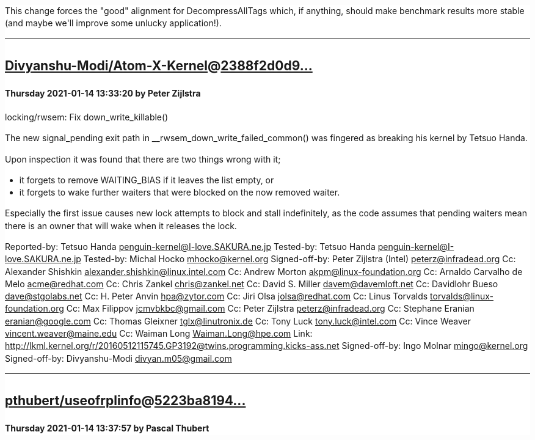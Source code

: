 This change forces the "good" alignment for DecompressAllTags which, if
anything, should make benchmark results more stable (and maybe we'll improve
some unlucky application!).

---
## [Divyanshu-Modi/Atom-X-Kernel](https://github.com/Divyanshu-Modi/Atom-X-Kernel)@[2388f2d0d9...](https://github.com/Divyanshu-Modi/Atom-X-Kernel/commit/2388f2d0d9b4e9cf2b1b9001a655b77a16c989c2)
#### Thursday 2021-01-14 13:33:20 by Peter Zijlstra

locking/rwsem: Fix down_write_killable()

The new signal_pending exit path in __rwsem_down_write_failed_common()
was fingered as breaking his kernel by Tetsuo Handa.

Upon inspection it was found that there are two things wrong with it;

 - it forgets to remove WAITING_BIAS if it leaves the list empty, or
 - it forgets to wake further waiters that were blocked on the now
   removed waiter.

Especially the first issue causes new lock attempts to block and stall
indefinitely, as the code assumes that pending waiters mean there is
an owner that will wake when it releases the lock.

Reported-by: Tetsuo Handa <penguin-kernel@I-love.SAKURA.ne.jp>
Tested-by: Tetsuo Handa <penguin-kernel@I-love.SAKURA.ne.jp>
Tested-by: Michal Hocko <mhocko@kernel.org>
Signed-off-by: Peter Zijlstra (Intel) <peterz@infradead.org>
Cc: Alexander Shishkin <alexander.shishkin@linux.intel.com>
Cc: Andrew Morton <akpm@linux-foundation.org>
Cc: Arnaldo Carvalho de Melo <acme@redhat.com>
Cc: Chris Zankel <chris@zankel.net>
Cc: David S. Miller <davem@davemloft.net>
Cc: Davidlohr Bueso <dave@stgolabs.net>
Cc: H. Peter Anvin <hpa@zytor.com>
Cc: Jiri Olsa <jolsa@redhat.com>
Cc: Linus Torvalds <torvalds@linux-foundation.org>
Cc: Max Filippov <jcmvbkbc@gmail.com>
Cc: Peter Zijlstra <peterz@infradead.org>
Cc: Stephane Eranian <eranian@google.com>
Cc: Thomas Gleixner <tglx@linutronix.de>
Cc: Tony Luck <tony.luck@intel.com>
Cc: Vince Weaver <vincent.weaver@maine.edu>
Cc: Waiman Long <Waiman.Long@hpe.com>
Link: http://lkml.kernel.org/r/20160512115745.GP3192@twins.programming.kicks-ass.net
Signed-off-by: Ingo Molnar <mingo@kernel.org>
Signed-off-by: Divyanshu-Modi <divyan.m05@gmail.com>

---
## [pthubert/useofrplinfo](https://github.com/pthubert/useofrplinfo)@[5223ba8194...](https://github.com/pthubert/useofrplinfo/commit/5223ba8194eb4a6043d8efc44b4c1f27e95734e7)
#### Thursday 2021-01-14 13:37:57 by Pascal Thubert
